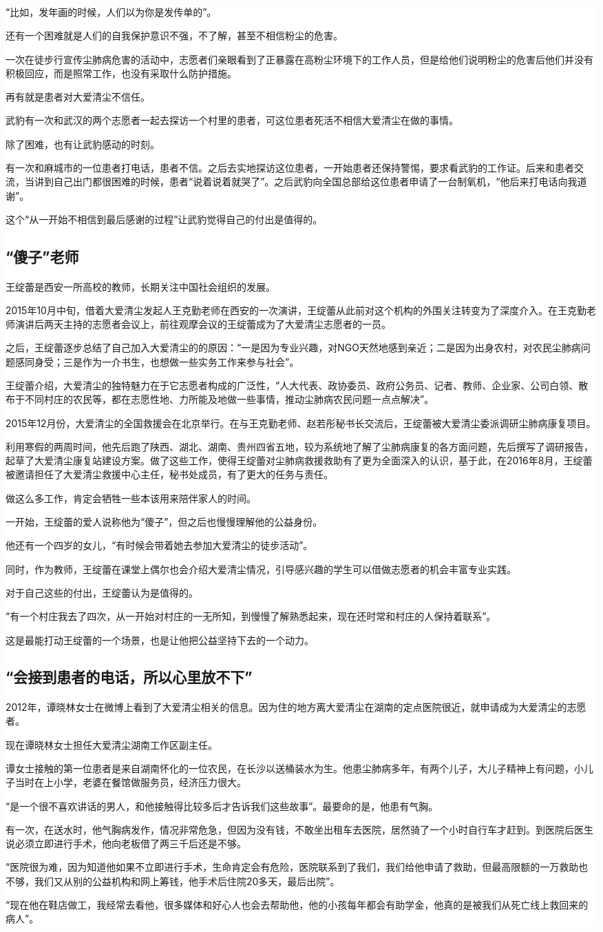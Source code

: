 “比如，发年画的时候，人们以为你是发传单的”。

还有一个困难就是人们的自我保护意识不强，不了解，甚至不相信粉尘的危害。

一次在徒步行宣传尘肺病危害的活动中，志愿者们亲眼看到了正暴露在高粉尘环境下的工作人员，但是给他们说明粉尘的危害后他们并没有积极回应，而是照常工作，也没有采取什么防护措施。

再有就是患者对大爱清尘不信任。

武豹有一次和武汉的两个志愿者一起去探访一个村里的患者，可这位患者死活不相信大爱清尘在做的事情。

除了困难，也有让武豹感动的时刻。

有一次和麻城市的一位患者打电话，患者不信。之后去实地探访这位患者，一开始患者还保持警惕，要求看武豹的工作证。后来和患者交流，当讲到自己出门都很困难的时候，患者“说着说着就哭了”。之后武豹向全国总部给这位患者申请了一台制氧机，“他后来打电话向我道谢”。

这个“从一开始不相信到最后感谢的过程”让武豹觉得自己的付出是值得的。

## “傻子”老师
王绽蕾是西安一所高校的教师，长期关注中国社会组织的发展。

2015年10月中旬，借着大爱清尘发起人王克勤老师在西安的一次演讲，王绽蕾从此前对这个机构的外围关注转变为了深度介入。在王克勤老师演讲后两天主持的志愿者会议上，前往观摩会议的王绽蕾成为了大爱清尘志愿者的一员。

之后，王绽蕾逐步总结了自己加入大爱清尘的的原因：“一是因为专业兴趣，对NGO天然地感到亲近；二是因为出身农村，对农民尘肺病问题感同身受；三是作为一介书生，也想做一些实务工作来参与社会”。

王绽蕾介绍，大爱清尘的独特魅力在于它志愿者构成的广泛性，“人大代表、政协委员、政府公务员、记者、教师、企业家、公司白领、散布于不同村庄的农民等，都在志愿性地、力所能及地做一些事情，推动尘肺病农民问题一点点解决”。

2015年12月份，大爱清尘的全国救援会在北京举行。在与王克勤老师、赵若彤秘书长交流后，王绽蕾被大爱清尘委派调研尘肺病康复项目。

利用寒假的两周时间，他先后跑了陕西、湖北、湖南、贵州四省五地，较为系统地了解了尘肺病康复的各方面问题，先后撰写了调研报告，起草了大爱清尘康复站建设方案。做了这些工作，使得王绽蕾对尘肺病救援救助有了更为全面深入的认识，基于此，在2016年8月，王绽蕾被邀请担任了大爱清尘救援中心主任，秘书处成员，有了更大的任务与责任。

做这么多工作，肯定会牺牲一些本该用来陪伴家人的时间。

一开始，王绽蕾的爱人说称他为“傻子”，但之后也慢慢理解他的公益身份。

他还有一个四岁的女儿，“有时候会带着她去参加大爱清尘的徒步活动”。

同时，作为教师，王绽蕾在课堂上偶尔也会介绍大爱清尘情况，引导感兴趣的学生可以借做志愿者的机会丰富专业实践。

对于自己这些的付出，王绽蕾认为是值得的。

“有一个村庄我去了四次，从一开始对村庄的一无所知，到慢慢了解熟悉起来，现在还时常和村庄的人保持着联系”。

这是最能打动王绽蕾的一个场景，也是让他把公益坚持下去的一个动力。

## “会接到患者的电话，所以心里放不下”
2012年，谭晓林女士在微博上看到了大爱清尘相关的信息。因为住的地方离大爱清尘在湖南的定点医院很近，就申请成为大爱清尘的志愿者。

现在谭晓林女士担任大爱清尘湖南工作区副主任。

谭女士接触的第一位患者是来自湖南怀化的一位农民，在长沙以送桶装水为生。他患尘肺病多年，有两个儿子，大儿子精神上有问题，小儿子当时在上小学，老婆在餐馆做服务员，经济压力很大。

“是一个很不喜欢讲话的男人，和他接触得比较多后才告诉我们这些故事”。最要命的是，他患有气胸。

有一次，在送水时，他气胸病发作，情况非常危急，但因为没有钱，不敢坐出租车去医院，居然骑了一个小时自行车才赶到。到医院后医生说必须立即进行手术，他向老板借了两三千后还是不够。

“医院很为难，因为知道他如果不立即进行手术，生命肯定会有危险，医院联系到了我们，我们给他申请了救助，但最高限额的一万救助也不够，我们又从别的公益机构和网上筹钱，他手术后住院20多天，最后出院”。

“现在他在鞋店做工，我经常去看他，很多媒体和好心人也会去帮助他，他的小孩每年都会有助学金，他真的是被我们从死亡线上救回来的病人”。
